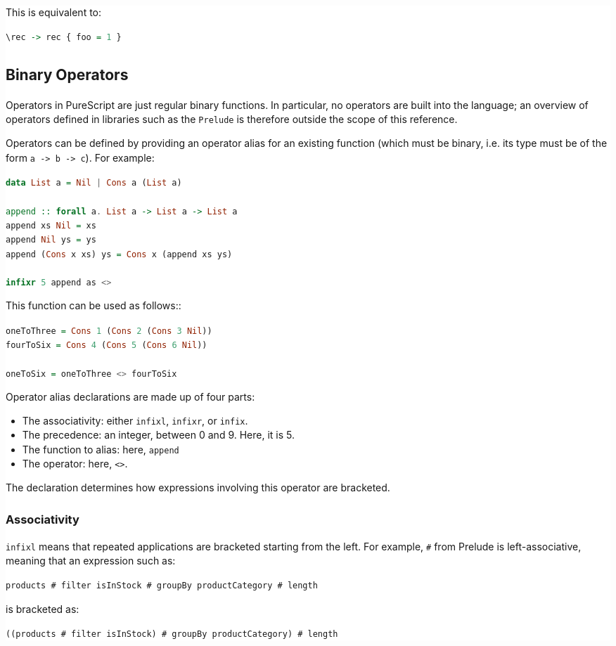 This is equivalent to:

``` purescript
\rec -> rec { foo = 1 }
```

## Binary Operators

Operators in PureScript are just regular binary functions. In particular, no operators are built into the language; an overview of operators defined in libraries such as the `Prelude` is therefore outside the scope of this reference.

Operators can be defined by providing an operator alias for an existing function (which must be binary, i.e. its type must be of the form `a -> b -> c`). For example:

``` purescript
data List a = Nil | Cons a (List a)

append :: forall a. List a -> List a -> List a
append xs Nil = xs
append Nil ys = ys
append (Cons x xs) ys = Cons x (append xs ys)

infixr 5 append as <>
```

This function can be used as follows::

```purescript
oneToThree = Cons 1 (Cons 2 (Cons 3 Nil))
fourToSix = Cons 4 (Cons 5 (Cons 6 Nil))

oneToSix = oneToThree <> fourToSix
```

Operator alias declarations are made up of four parts:

* The associativity: either `infixl`, `infixr`, or `infix`.
* The precedence: an integer, between 0 and 9. Here, it is 5.
* The function to alias: here, `append`
* The operator: here, `<>`.

The declaration determines how expressions involving this operator are bracketed.

### Associativity

`infixl` means that repeated applications are bracketed starting from the left. For example, `#` from Prelude is left-associative, meaning that an expression such as:

```
products # filter isInStock # groupBy productCategory # length
```

is bracketed as:

```
((products # filter isInStock) # groupBy productCategory) # length
```

